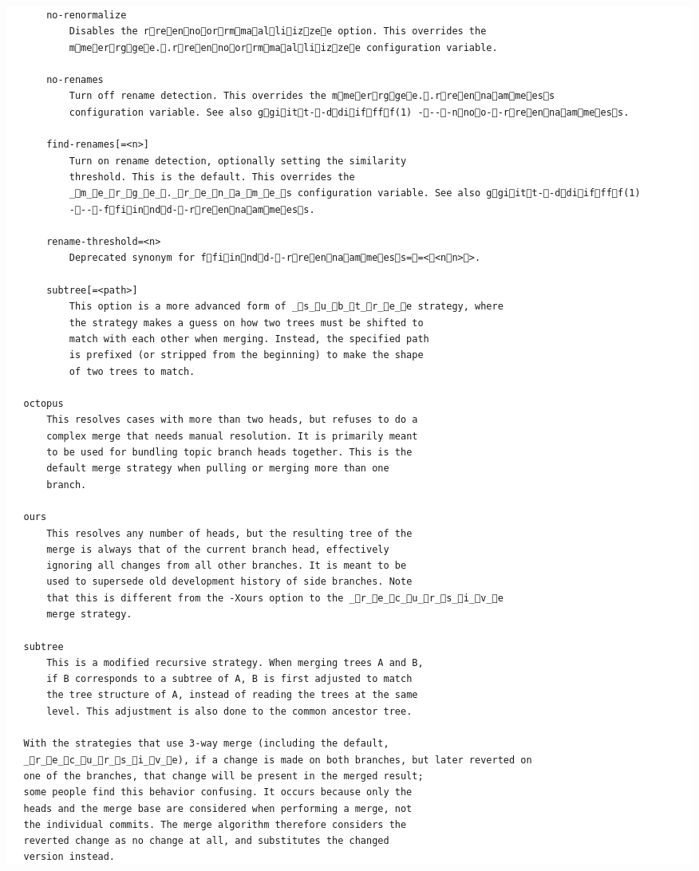           no-renormalize
               Disables the rreennoorrmmaalliizzee option. This overrides the
               mmeerrggee..rreennoorrmmaalliizzee configuration variable.

           no-renames
               Turn off rename detection. This overrides the mmeerrggee..rreennaammeess
               configuration variable. See also ggiitt--ddiiffff(1) ----nnoo--rreennaammeess.

           find-renames[=<n>]
               Turn on rename detection, optionally setting the similarity
               threshold. This is the default. This overrides the
               _m_e_r_g_e_._r_e_n_a_m_e_s configuration variable. See also ggiitt--ddiiffff(1)
               ----ffiinndd--rreennaammeess.

           rename-threshold=<n>
               Deprecated synonym for ffiinndd--rreennaammeess==<<nn>>.

           subtree[=<path>]
               This option is a more advanced form of _s_u_b_t_r_e_e strategy, where
               the strategy makes a guess on how two trees must be shifted to
               match with each other when merging. Instead, the specified path
               is prefixed (or stripped from the beginning) to make the shape
               of two trees to match.

       octopus
           This resolves cases with more than two heads, but refuses to do a
           complex merge that needs manual resolution. It is primarily meant
           to be used for bundling topic branch heads together. This is the
           default merge strategy when pulling or merging more than one
           branch.

       ours
           This resolves any number of heads, but the resulting tree of the
           merge is always that of the current branch head, effectively
           ignoring all changes from all other branches. It is meant to be
           used to supersede old development history of side branches. Note
           that this is different from the -Xours option to the _r_e_c_u_r_s_i_v_e
           merge strategy.

       subtree
           This is a modified recursive strategy. When merging trees A and B,
           if B corresponds to a subtree of A, B is first adjusted to match
           the tree structure of A, instead of reading the trees at the same
           level. This adjustment is also done to the common ancestor tree.

       With the strategies that use 3-way merge (including the default,
       _r_e_c_u_r_s_i_v_e), if a change is made on both branches, but later reverted on
       one of the branches, that change will be present in the merged result;
       some people find this behavior confusing. It occurs because only the
       heads and the merge base are considered when performing a merge, not
       the individual commits. The merge algorithm therefore considers the
       reverted change as no change at all, and substitutes the changed
       version instead.
